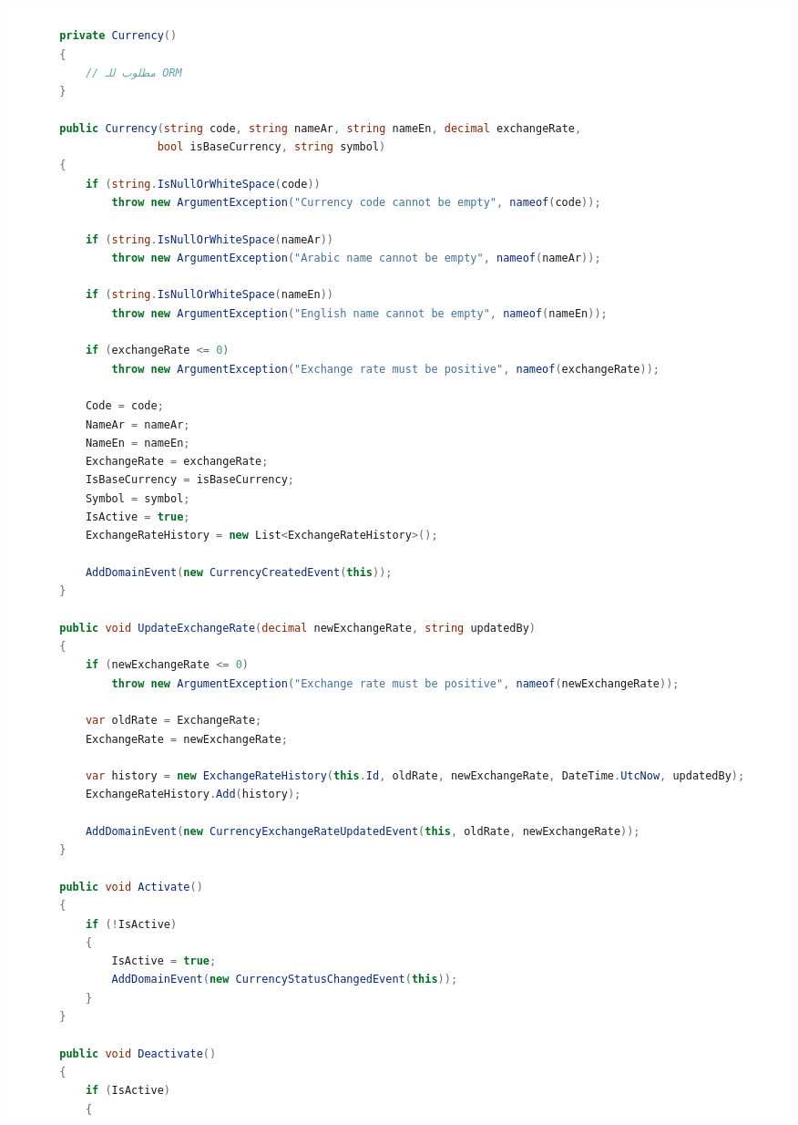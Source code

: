 ```csharp
        
        private Currency()
        {
            // مطلوب للـ ORM
        }
        
        public Currency(string code, string nameAr, string nameEn, decimal exchangeRate, 
                       bool isBaseCurrency, string symbol)
        {
            if (string.IsNullOrWhiteSpace(code))
                throw new ArgumentException("Currency code cannot be empty", nameof(code));
                
            if (string.IsNullOrWhiteSpace(nameAr))
                throw new ArgumentException("Arabic name cannot be empty", nameof(nameAr));
                
            if (string.IsNullOrWhiteSpace(nameEn))
                throw new ArgumentException("English name cannot be empty", nameof(nameEn));
                
            if (exchangeRate <= 0)
                throw new ArgumentException("Exchange rate must be positive", nameof(exchangeRate));
                
            Code = code;
            NameAr = nameAr;
            NameEn = nameEn;
            ExchangeRate = exchangeRate;
            IsBaseCurrency = isBaseCurrency;
            Symbol = symbol;
            IsActive = true;
            ExchangeRateHistory = new List<ExchangeRateHistory>();
            
            AddDomainEvent(new CurrencyCreatedEvent(this));
        }
        
        public void UpdateExchangeRate(decimal newExchangeRate, string updatedBy)
        {
            if (newExchangeRate <= 0)
                throw new ArgumentException("Exchange rate must be positive", nameof(newExchangeRate));
                
            var oldRate = ExchangeRate;
            ExchangeRate = newExchangeRate;
            
            var history = new ExchangeRateHistory(this.Id, oldRate, newExchangeRate, DateTime.UtcNow, updatedBy);
            ExchangeRateHistory.Add(history);
            
            AddDomainEvent(new CurrencyExchangeRateUpdatedEvent(this, oldRate, newExchangeRate));
        }
        
        public void Activate()
        {
            if (!IsActive)
            {
                IsActive = true;
                AddDomainEvent(new CurrencyStatusChangedEvent(this));
            }
        }
        
        public void Deactivate()
        {
            if (IsActive)
            {
```
